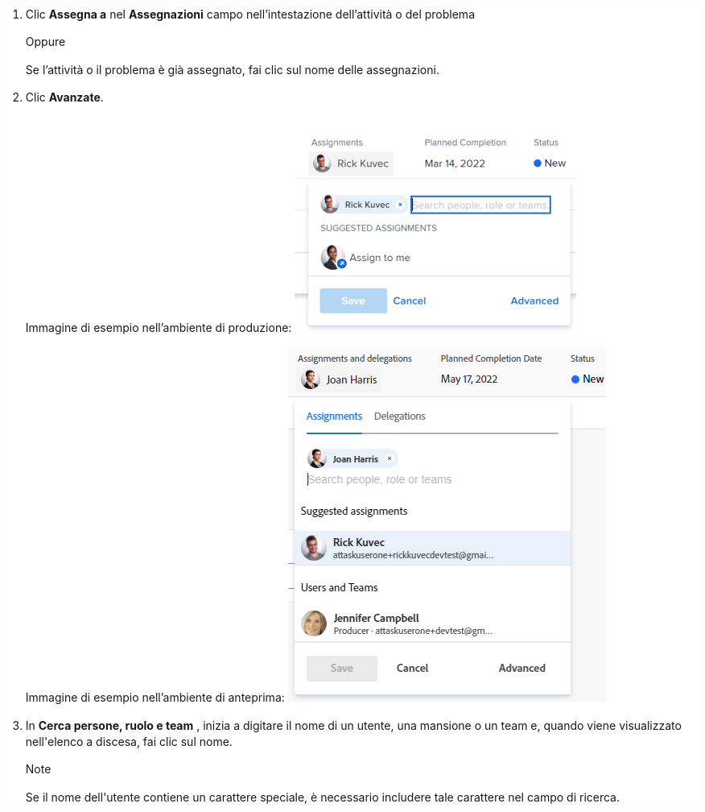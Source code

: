 1. Clic **Assegna a** nel **Assegnazioni** campo nell’intestazione dell’attività o del problema

   Oppure

   Se l’attività o il problema è già assegnato, fai clic sul nome delle assegnazioni.

1. Clic **Avanzate**.

   Immagine di esempio nell’ambiente di produzione:
   ![](assets/advanced-assignments-link-from-task-header-nwe-350x267.png)

   <span class="preview">Immagine di esempio nell’ambiente di anteprima:</span>
   ![Fai clic su Avanzate](assets/assignments-box-in-task-header.png)

1. In **Cerca persone, ruolo e team** , inizia a digitare il nome di un utente, una mansione o un team e, quando viene visualizzato nell&#39;elenco a discesa, fai clic sul nome.

   >[!NOTE]
   >
   >Se il nome dell&#39;utente contiene un carattere speciale, è necessario includere tale carattere nel campo di ricerca.
